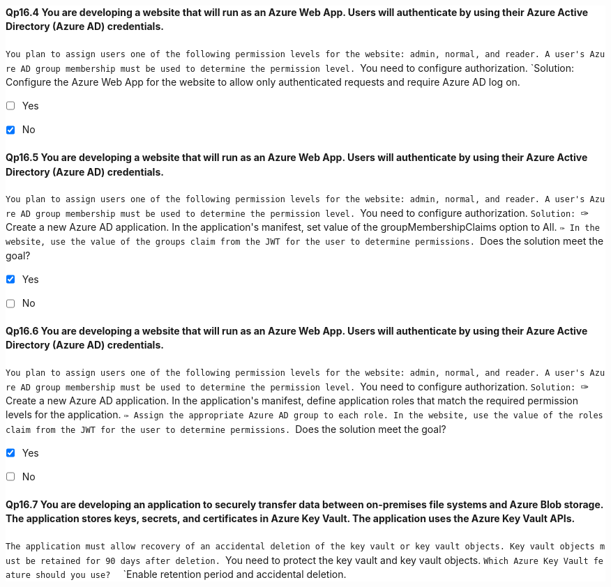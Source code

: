 #### Qp16.4 You are developing a website that will run as an Azure Web App. Users will authenticate by using their Azure Active Directory (Azure AD) credentials.
`You plan to assign users one of the following permission levels for the website: admin, normal, and reader. A user's Azure AD group membership must be used to determine the permission level.
`You need to configure authorization.
`Solution: Configure the Azure Web App for the website to allow only authenticated requests and require Azure AD log on.

- [ ] Yes
- [x] No



#### Qp16.5 You are developing a website that will run as an Azure Web App. Users will authenticate by using their Azure Active Directory (Azure AD) credentials.
`You plan to assign users one of the following permission levels for the website: admin, normal, and reader. A user's Azure AD group membership must be used to determine the permission level.
`You need to configure authorization.
`Solution:
`✑ Create a new Azure AD application. In the application's manifest, set value of the groupMembershipClaims option to All.
`✑ In the website, use the value of the groups claim from the JWT for the user to determine permissions.
`Does the solution meet the goal?

- [x] Yes
- [ ] No


#### Qp16.6 You are developing a website that will run as an Azure Web App. Users will authenticate by using their Azure Active Directory (Azure AD) credentials.
`You plan to assign users one of the following permission levels for the website: admin, normal, and reader. A user's Azure AD group membership must be used to determine the permission level.
`You need to configure authorization.
`Solution:
`✑ Create a new Azure AD application. In the application's manifest, define application roles that match the required permission levels for the application.
`✑ Assign the appropriate Azure AD group to each role. In the website, use the value of the roles claim from the JWT for the user to determine permissions.
`Does the solution meet the goal?

- [x] Yes
- [ ] No




#### Qp16.7 You are developing an application to securely transfer data between on-premises file systems and Azure Blob storage. The application stores keys, secrets, and certificates in Azure Key Vault. The application uses the Azure Key Vault APIs.
`The application must allow recovery of an accidental deletion of the key vault or key vault objects. Key vault objects must be retained for 90 days after deletion.
`You need to protect the key vault and key vault objects.
`Which Azure Key Vault feature should you use? 
`
`Enable retention period and accidental deletion. 
